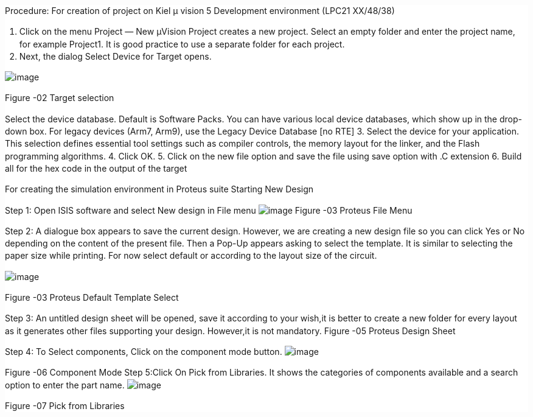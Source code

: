 Procedure:
For creation of project on    Kiel μ vision 5 Development environment (LPC21 XX/48/38)
1.	Click on the menu Project — New µVision Project creates a new project. Select an empty folder and enter the project name, for example Project1. It is good practice to use a separate folder for each project.
2.	Next, the dialog Select Device for Target opens.

 
![image](https://user-images.githubusercontent.com/36288975/195773578-591b1340-d982-4782-bee3-af25e8ba0154.png)

Figure -02 Target selection


Select the device database. Default is Software Packs. You can have various local device databases, which show up in the drop-down box. For legacy devices (Arm7, Arm9), use the Legacy Device Database [no RTE]
3.	Select the device for your application. This selection defines essential tool settings such as compiler controls, the memory layout for the linker, and the Flash programming algorithms.
4.	Click OK.
5.	Click on the new file option and save the file using save option with .C extension 
6.	Build all for the hex code in the output of the target

For creating the simulation environment in Proteus suite 
Starting New Design


Step 1: Open ISIS software and select New design in  File menu
 ![image](https://user-images.githubusercontent.com/36288975/195773344-a709ee34-4429-4892-b703-24bad5236243.png)
Figure -03 Proteus File Menu

 Step 2: A dialogue box appears to save the current design. However, we are creating a new design file so you can click Yes or No depending on the content of the present file. Then a Pop-Up appears asking to select the template. It is similar to selecting the paper size while printing. For now select default or according to the layout size of the circuit.
 
 
 ![image](https://user-images.githubusercontent.com/36288975/195773617-7731fb71-82dc-40bb-ba6d-69ed59894244.png)

  Figure -03 Proteus Default Template Select
  
    
 
Step 3: An untitled design sheet will be opened, save it according to your wish,it is better to create a new folder for every layout as it generates other files supporting your design. However,it is not mandatory.
  Figure -05 Proteus Design Sheet
 
Step 4: To Select components, Click on the component mode button.
 ![image](https://user-images.githubusercontent.com/36288975/195773645-6444563d-1372-4065-b5d4-ecad7f3d8172.png)

Figure -06 Component Mode
Step 5:Click On Pick from Libraries. It shows the categories of components available and a search option to enter the part name.
 ![image](https://user-images.githubusercontent.com/36288975/195773663-8a851ebb-68fe-4fd8-9fa1-5d3b4c61895c.png)

  Figure -07 Pick from Libraries
